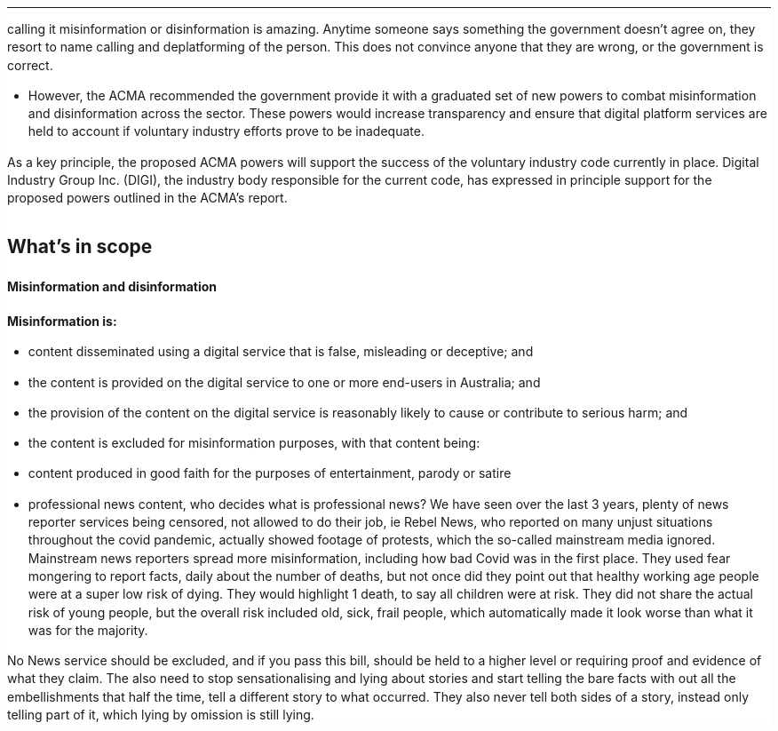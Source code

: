 
-----

calling it misinformation or disinformation is amazing. Anytime someone says something the
government doesn’t agree on, they resort to name calling and deplatforming of the person. This
does not convince anyone that they are wrong, or the government is correct.

- However, the ACMA recommended the government provide it with a graduated set of new powers
to combat misinformation and disinformation across the sector. These powers would increase
transparency and ensure that digital platform services are held to account if voluntary industry
efforts prove to be inadequate.

As a key principle, the proposed ACMA powers will support the success of the voluntary industry code
currently in place. Digital Industry Group Inc. (DIGI), the industry body responsible for the current code,
has expressed in principle support for the proposed powers outlined in the ACMA’s report.

## What’s in scope

#### Misinformation and disinformation


**Misinformation is:**



- content disseminated using a digital service that is false, misleading or deceptive; and



- the content is provided on the digital service to one or more end-users in Australia; and



- the provision of the content on the digital service is reasonably likely to cause or contribute to
serious harm; and



- the content is excluded for misinformation purposes, with that content being:



- content produced in good faith for the purposes of entertainment, parody or satire



- professional news content, who decides what is professional news? We have seen over the
last 3 years, plenty of news reporter services being censored, not allowed to do their job, ie
Rebel News, who reported on many unjust situations throughout the covid pandemic,
actually showed footage of protests, which the so-called mainstream media ignored.
Mainstream news reporters spread more misinformation, including how bad Covid was in
the first place. They used fear mongering to report facts, daily about the number of deaths,
but not once did they point out that healthy working age people were at a super low risk of
dying. They would highlight 1 death, to say all children were at risk. They did not share the
actual risk of young people, but the overall risk included old, sick, frail people, which
automatically made it look worse than what it was for the majority.

No News service should be excluded, and if you pass this bill, should be held to a higher level
or requiring proof and evidence of what they claim. The also need to stop sensationalising
and lying about stories and start telling the bare facts with out all the embellishments that
half the time, tell a different story to what occurred. They also never tell both sides of a
story, instead only telling part of it, which lying by omission is still lying.
